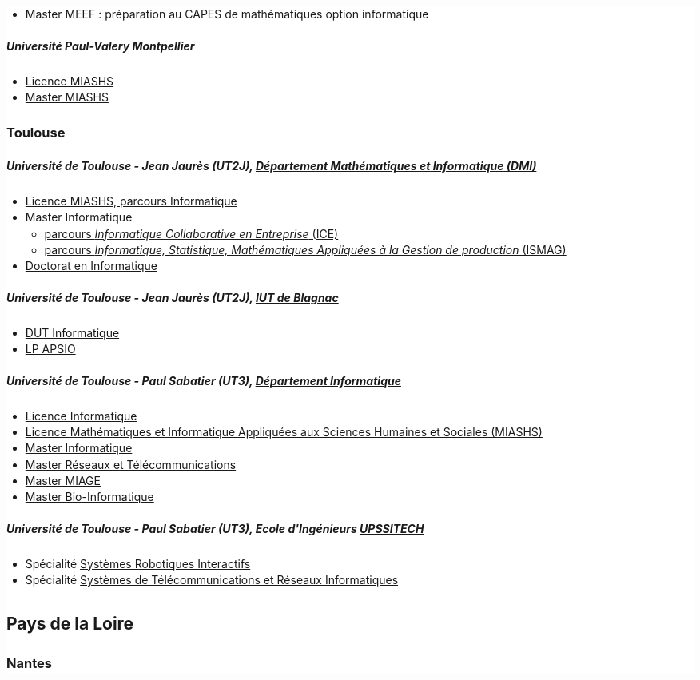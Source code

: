 - Master MEEF : préparation au CAPES de mathématiques option informatique

##### Université Paul-Valery Montpellier

- [Licence MIASHS](https://ufr6.www.univ-montp3.fr/fr/formation/masters/master_miashs)
- [Master MIASHS](https://ufr6.www.univ-montp3.fr/fr/licence_miashs)

### Toulouse

##### _Université de Toulouse - Jean Jaurès_ (UT2J), [Département Mathématiques et Informatique (DMI)](http://mathsinfo.univ-tlse2.fr/)

- [Licence MIASHS, parcours Informatique](http://mathsinfo.univ-tlse2.fr/accueil/formations/licence-miashs/l3-parcours-info/)
- Master Informatique
    + [parcours _Informatique Collaborative en Entreprise_ (ICE)](http://mathsinfo.univ-tlse2.fr/accueil/formations/master-ice/)
    + [parcours _Informatique, Statistique, Mathématiques Appliquées à la Gestion de production_ (ISMAG)](http://mathsinfo.univ-tlse2.fr/accueil/formations/master-ismag/)
- [Doctorat en Informatique](http://www.edmitt.ups-tlse.fr/)

##### _Université de Toulouse - Jean Jaurès_ (UT2J), [IUT de Blagnac](http://www.iut-blagnac.fr/)

- [DUT Informatique](http://www.iut-blagnac.fr/spip.php?mot1)
- [LP APSIO](http://www.iut-blagnac.fr/spip.php?mot1&id_article=2)

##### _Université de Toulouse - Paul Sabatier_ (UT3), [Département Informatique](http://departement-informatique.univ-tlse3.fr)
- [Licence Informatique](http://departement-informatique.univ-tlse3.fr/licence/licence-informatique)
- [Licence Mathématiques et Informatique Appliquées aux Sciences Humaines et Sociales (MIASHS)](http://departement-informatique.univ-tlse3.fr/licence/licence-miashs/)
- [Master Informatique](http://departement-informatique.univ-tlse3.fr/master/master-informatique)
- [Master Réseaux et Télécommunications](http://departement-informatique.univ-tlse3.fr/master/master-reseaux-et-telecoms)
- [Master MIAGE](http://departement-informatique.univ-tlse3.fr/master/master-miage)
- [Master Bio-Informatique](http://departement-informatique.univ-tlse3.fr/master/master-bio-informatique)
	
##### _Université de Toulouse - Paul Sabatier_ (UT3), Ecole d'Ingénieurs [UPSSITECH](https://upssitech.eu)
- Spécialité [Systèmes Robotiques Interactifs](http://sri.univ-tlse.3.fr)
- Spécialité [ Systèmes de Télécommunications et Réseaux Informatiques](https://www.upssitech.eu/formation/departement-systemes-de-telecommunications-reseaux-informatiques-stri)

## Pays de la Loire

### Nantes
